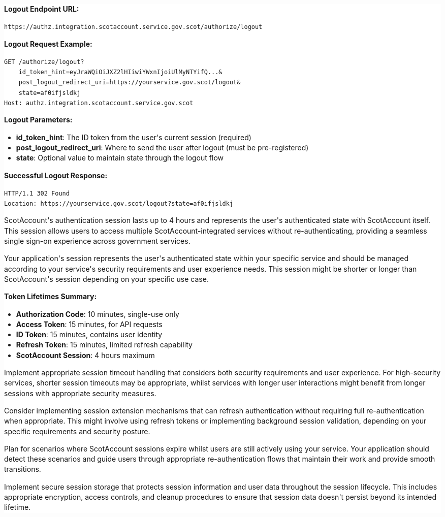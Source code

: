 **Logout Endpoint URL:**
```
https://authz.integration.scotaccount.service.gov.scot/authorize/logout
```

**Logout Request Example:**
```http
GET /authorize/logout?
    id_token_hint=eyJraWQiOiJXZ2lHIiwiYWxnIjoiUlMyNTYifQ...&
    post_logout_redirect_uri=https://yourservice.gov.scot/logout&
    state=af0ifjsldkj
Host: authz.integration.scotaccount.service.gov.scot
```

**Logout Parameters:**
- **id_token_hint**: The ID token from the user's current session (required)
- **post_logout_redirect_uri**: Where to send the user after logout (must be pre-registered)
- **state**: Optional value to maintain state through the logout flow

**Successful Logout Response:**
```
HTTP/1.1 302 Found
Location: https://yourservice.gov.scot/logout?state=af0ifjsldkj
```

ScotAccount's authentication session lasts up to 4 hours and represents the user's authenticated state with ScotAccount itself. This session allows users to access multiple ScotAccount-integrated services without re-authenticating, providing a seamless single sign-on experience across government services.

Your application's session represents the user's authenticated state within your specific service and should be managed according to your service's security requirements and user experience needs. This session might be shorter or longer than ScotAccount's session depending on your specific use case.

**Token Lifetimes Summary:**
- **Authorization Code**: 10 minutes, single-use only
- **Access Token**: 15 minutes, for API requests
- **ID Token**: 15 minutes, contains user identity
- **Refresh Token**: 15 minutes, limited refresh capability
- **ScotAccount Session**: 4 hours maximum

Implement appropriate session timeout handling that considers both security requirements and user experience. For high-security services, shorter session timeouts may be appropriate, whilst services with longer user interactions might benefit from longer sessions with appropriate security measures.

Consider implementing session extension mechanisms that can refresh authentication without requiring full re-authentication when appropriate. This might involve using refresh tokens or implementing background session validation, depending on your specific requirements and security posture.

Plan for scenarios where ScotAccount sessions expire whilst users are still actively using your service. Your application should detect these scenarios and guide users through appropriate re-authentication flows that maintain their work and provide smooth transitions.

Implement secure session storage that protects session information and user data throughout the session lifecycle. This includes appropriate encryption, access controls, and cleanup procedures to ensure that session data doesn't persist beyond its intended lifetime.
